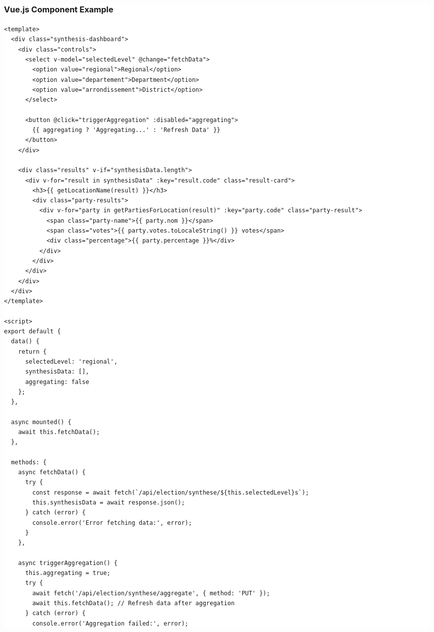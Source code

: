 ### Vue.js Component Example
```vue
<template>
  <div class="synthesis-dashboard">
    <div class="controls">
      <select v-model="selectedLevel" @change="fetchData">
        <option value="regional">Regional</option>
        <option value="departement">Department</option>
        <option value="arrondissement">District</option>
      </select>
      
      <button @click="triggerAggregation" :disabled="aggregating">
        {{ aggregating ? 'Aggregating...' : 'Refresh Data' }}
      </button>
    </div>
    
    <div class="results" v-if="synthesisData.length">
      <div v-for="result in synthesisData" :key="result.code" class="result-card">
        <h3>{{ getLocationName(result) }}</h3>
        <div class="party-results">
          <div v-for="party in getPartiesForLocation(result)" :key="party.code" class="party-result">
            <span class="party-name">{{ party.nom }}</span>
            <span class="votes">{{ party.votes.toLocaleString() }} votes</span>
            <div class="percentage">{{ party.percentage }}%</div>
          </div>
        </div>
      </div>
    </div>
  </div>
</template>

<script>
export default {
  data() {
    return {
      selectedLevel: 'regional',
      synthesisData: [],
      aggregating: false
    };
  },
  
  async mounted() {
    await this.fetchData();
  },
  
  methods: {
    async fetchData() {
      try {
        const response = await fetch(`/api/election/synthese/${this.selectedLevel}s`);
        this.synthesisData = await response.json();
      } catch (error) {
        console.error('Error fetching data:', error);
      }
    },
    
    async triggerAggregation() {
      this.aggregating = true;
      try {
        await fetch('/api/election/synthese/aggregate', { method: 'PUT' });
        await this.fetchData(); // Refresh data after aggregation
      } catch (error) {
        console.error('Aggregation failed:', error);
```